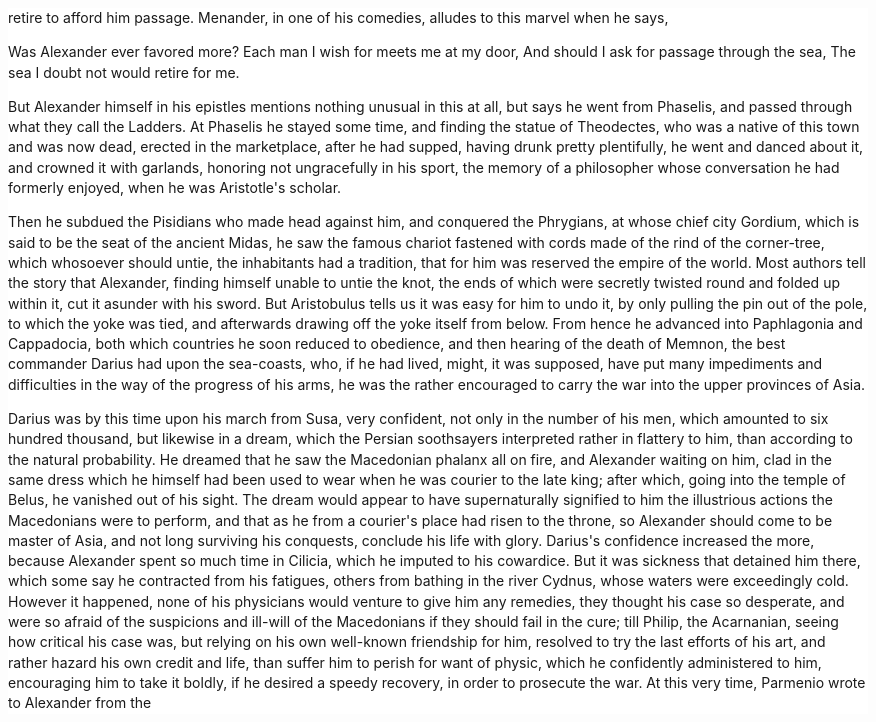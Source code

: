 retire to afford him passage.  Menander, in one of his comedies,
alludes to this marvel when he says,

Was Alexander ever favored more?
Each man I wish for meets me at my door,
And should I ask for passage through the sea,
The sea I doubt not would retire for me.

But Alexander himself in his epistles mentions nothing unusual in
this at all, but says he went from Phaselis, and passed through
what they call the Ladders. At Phaselis he stayed some time, and
finding the statue of Theodectes, who was a native of this town
and was now dead, erected in the marketplace, after he had supped,
having drunk pretty plentifully, he went and danced about it, and
crowned it with garlands, honoring not ungracefully in his sport,
the memory of a philosopher whose conversation he had formerly
enjoyed, when he was Aristotle's scholar.

Then he subdued the Pisidians who made head against him, and
conquered the Phrygians, at whose chief city Gordium, which is
said to be the seat of the ancient Midas, he saw the famous
chariot fastened with cords made of the rind of the corner-tree,
which whosoever should untie, the inhabitants had a tradition,
that for him was reserved the empire of the world.  Most authors
tell the story that Alexander, finding himself unable to untie the
knot, the ends of which were secretly twisted round and folded up
within it, cut it asunder with his sword.  But Aristobulus tells
us it was easy for him to undo it, by only pulling the pin out of
the pole, to which the yoke was tied, and afterwards drawing off
the yoke itself from below.  From hence he advanced into
Paphlagonia and Cappadocia, both which countries he soon reduced
to obedience, and then hearing of the death of Memnon, the best
commander Darius had upon the sea-coasts, who, if he had lived,
might, it was supposed, have put many impediments and difficulties
in the way of the progress of his arms, he was the rather
encouraged to carry the war into the upper provinces of Asia.

Darius was by this time upon his march from Susa, very confident,
not only in the number of his men, which amounted to six hundred
thousand, but likewise in a dream, which the Persian soothsayers
interpreted rather in flattery to him, than according to the
natural probability.  He dreamed that he saw the Macedonian
phalanx all on fire, and Alexander waiting on him, clad in the
same dress which he himself had been used to wear when he was
courier to the late king; after which, going into the temple of
Belus, he vanished out of his sight.  The dream would appear to
have supernaturally signified to him the illustrious actions the
Macedonians were to perform, and that as he from a courier's place
had risen to the throne, so Alexander should come to be master of
Asia, and not long surviving his conquests, conclude his life with
glory.  Darius's confidence increased the more, because Alexander
spent so much time in Cilicia, which he imputed to his cowardice.
But it was sickness that detained him there, which some say he
contracted from his fatigues, others from bathing in the river
Cydnus, whose waters were exceedingly cold.  However it happened,
none of his physicians would venture to give him any remedies,
they thought his case so desperate, and were so afraid of the
suspicions and ill-will of the Macedonians if they should fail in
the cure; till Philip, the Acarnanian, seeing how critical his
case was, but relying on his own well-known friendship for him,
resolved to try the last efforts of his art, and rather hazard his
own credit and life, than suffer him to perish for want of physic,
which he confidently administered to him, encouraging him to take
it boldly, if he desired a speedy recovery, in order to prosecute
the war.  At this very time, Parmenio wrote to Alexander from the